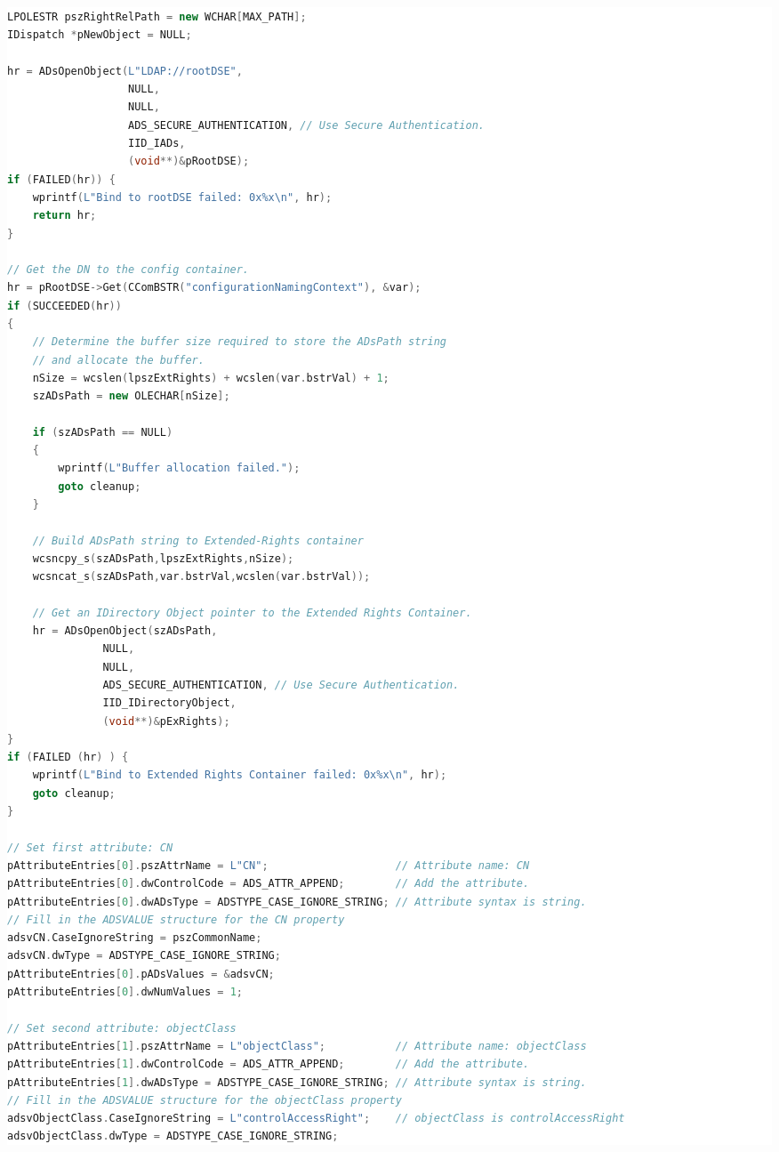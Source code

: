 ```C++
LPOLESTR pszRightRelPath = new WCHAR[MAX_PATH];
IDispatch *pNewObject = NULL;
 
hr = ADsOpenObject(L"LDAP://rootDSE",
                   NULL,
                   NULL,
                   ADS_SECURE_AUTHENTICATION, // Use Secure Authentication.
                   IID_IADs,
                   (void**)&pRootDSE);
if (FAILED(hr)) {
    wprintf(L"Bind to rootDSE failed: 0x%x\n", hr);
    return hr;
}
 
// Get the DN to the config container.
hr = pRootDSE->Get(CComBSTR("configurationNamingContext"), &var);
if (SUCCEEDED(hr))
{
    // Determine the buffer size required to store the ADsPath string
    // and allocate the buffer.
    nSize = wcslen(lpszExtRights) + wcslen(var.bstrVal) + 1;
    szADsPath = new OLECHAR[nSize];

    if (szADsPath == NULL)
    {
        wprintf(L"Buffer allocation failed.");
        goto cleanup;
    }

    // Build ADsPath string to Extended-Rights container
    wcsncpy_s(szADsPath,lpszExtRights,nSize);
    wcsncat_s(szADsPath,var.bstrVal,wcslen(var.bstrVal));
 
    // Get an IDirectory Object pointer to the Extended Rights Container.
    hr = ADsOpenObject(szADsPath,
               NULL,
               NULL,
               ADS_SECURE_AUTHENTICATION, // Use Secure Authentication.
               IID_IDirectoryObject,
               (void**)&pExRights);
}
if (FAILED (hr) ) {
    wprintf(L"Bind to Extended Rights Container failed: 0x%x\n", hr);
    goto cleanup;
}
 
// Set first attribute: CN
pAttributeEntries[0].pszAttrName = L"CN";                    // Attribute name: CN
pAttributeEntries[0].dwControlCode = ADS_ATTR_APPEND;        // Add the attribute.
pAttributeEntries[0].dwADsType = ADSTYPE_CASE_IGNORE_STRING; // Attribute syntax is string.
// Fill in the ADSVALUE structure for the CN property
adsvCN.CaseIgnoreString = pszCommonName;
adsvCN.dwType = ADSTYPE_CASE_IGNORE_STRING;
pAttributeEntries[0].pADsValues = &adsvCN;
pAttributeEntries[0].dwNumValues = 1;
 
// Set second attribute: objectClass
pAttributeEntries[1].pszAttrName = L"objectClass";           // Attribute name: objectClass
pAttributeEntries[1].dwControlCode = ADS_ATTR_APPEND;        // Add the attribute.
pAttributeEntries[1].dwADsType = ADSTYPE_CASE_IGNORE_STRING; // Attribute syntax is string.
// Fill in the ADSVALUE structure for the objectClass property
adsvObjectClass.CaseIgnoreString = L"controlAccessRight";    // objectClass is controlAccessRight
adsvObjectClass.dwType = ADSTYPE_CASE_IGNORE_STRING;
```
